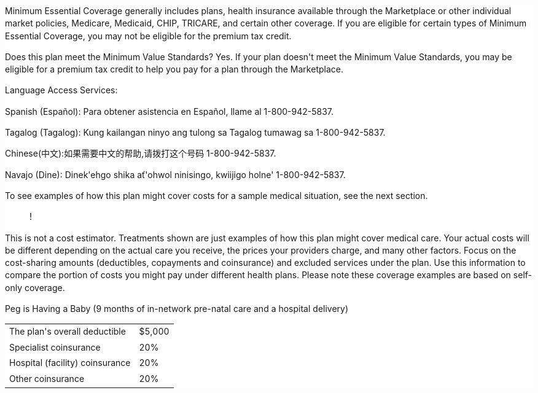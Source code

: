 Minimum Essential Coverage generally includes plans, health insurance available through the Marketplace or other individual market policies, Medicare, Medicaid,
CHIP, TRICARE, and certain other coverage. If you are eligible for certain types of Minimum Essential Coverage, you may not be eligible for the premium tax credit.

Does this plan meet the Minimum Value Standards? Yes.
If your plan doesn't meet the Minimum Value Standards, you may be eligible for a premium tax credit to help you pay for a plan through the Marketplace.

Language Access Services:

Spanish (Español): Para obtener asistencia en Español, llame al 1-800-942-5837.

Tagalog (Tagalog): Kung kailangan ninyo ang tulong sa Tagalog tumawag sa 1-800-942-5837.

Chinese(中文):如果需要中文的帮助,请拨打这个号码 1-800-942-5837.

Navajo (Dine): Dinek'ehgo shika ať'ohwol ninisingo, kwiijigo holne' 1-800-942-5837.

To see examples of how this plan might cover costs for a sample medical situation, see the next section.







<figure>

!

</figure>


This is not a cost estimator. Treatments shown are just examples of how this plan might cover medical care. Your actual costs will be different
depending on the actual care you receive, the prices your providers charge, and many other factors. Focus on the cost-sharing amounts
(deductibles, copayments and coinsurance) and excluded services under the plan. Use this information to compare the portion of costs you might
pay under different health plans. Please note these coverage examples are based on self-only coverage.

Peg is Having a Baby
(9 months of in-network pre-natal care and a
hospital delivery)


<table>
<tr>
<td>The plan's overall deductible</td>
<td>$5,000</td>
</tr>
<tr>
<td>Specialist coinsurance</td>
<td>20%</td>
</tr>
<tr>
<td>Hospital (facility) coinsurance</td>
<td>20%</td>
</tr>
<tr>
<td>Other coinsurance</td>
<td>20%</td>
</tr>
</table>
